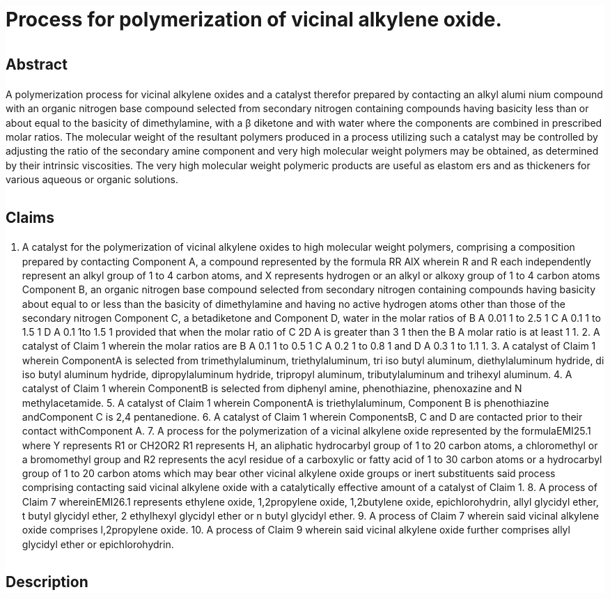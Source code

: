# Process for polymerization of vicinal alkylene oxide.

## Abstract
A polymerization process for vicinal alkylene oxides and a catalyst therefor prepared by contacting an alkyl alumi nium compound with an organic nitrogen base compound selected from secondary nitrogen containing compounds having basicity less than or about equal to the basicity of dimethylamine, with a β diketone and with water where the components are combined in prescribed molar ratios. The molecular weight of the resultant polymers produced in a process utilizing such a catalyst may be controlled by adjusting the ratio of the secondary amine component and very high molecular weight polymers may be obtained, as determined by their intrinsic viscosities. The very high molecular weight polymeric products are useful as elastom ers and as thickeners for various aqueous or organic solutions.

## Claims
1. A catalyst for the polymerization of vicinal alkylene oxides to high molecular weight polymers, comprising a composition prepared by contacting Component A, a compound represented by the formula RR AlX wherein R and R each independently represent an alkyl group of 1 to 4 carbon atoms, and X represents hydrogen or an alkyl or alkoxy group of 1 to 4 carbon atoms Component B, an organic nitrogen base compound selected from secondary nitrogen containing compounds having basicity about equal to or less than the basicity of dimethylamine and having no active hydrogen atoms other than those of the secondary nitrogen Component C, a betadiketone and Component D, water in the molar ratios of B A 0.01 1 to 2.5 1 C A 0.1 1 to 1.5 1 D A 0.1 1to 1.5 1 provided that when the molar ratio of C 2D A is greater than 3 1 then the B A molar ratio is at least 1 1. 2. A catalyst of Claim 1 wherein the molar ratios are B A 0.1 1 to 0.5 1 C A 0.2 1 to 0.8 1 and D A 0.3 1 to 1.1 1. 3. A catalyst of Claim 1 wherein ComponentA is selected from trimethylaluminum, triethylaluminum, tri iso butyl aluminum, diethylaluminum hydride, di iso butyl aluminum hydride, dipropylaluminum hydride, tripropyl aluminum, tributylaluminum and trihexyl aluminum. 4. A catalyst of Claim 1 wherein ComponentB is selected from diphenyl amine, phenothiazine, phenoxazine and N methylacetamide. 5. A catalyst of Claim 1 wherein ComponentA is triethylaluminum, Component B is phenothiazine andComponent C is 2,4 pentanedione. 6. A catalyst of Claim 1 wherein ComponentsB, C and D are contacted prior to their contact withComponent A. 7. A process for the polymerization of a vicinal alkylene oxide represented by the formulaEMI25.1 where Y represents R1 or CH2OR2 R1 represents H, an aliphatic hydrocarbyl group of 1 to 20 carbon atoms, a chloromethyl or a bromomethyl group and R2 represents the acyl residue of a carboxylic or fatty acid of 1 to 30 carbon atoms or a hydrocarbyl group of 1 to 20 carbon atoms which may bear other vicinal alkylene oxide groups or inert substituents said process comprising contacting said vicinal alkylene oxide with a catalytically effective amount of a catalyst of Claim 1. 8. A process of Claim 7 whereinEMI26.1 represents ethylene oxide, 1,2propylene oxide, 1,2butylene oxide, epichlorohydrin, allyl glycidyl ether, t butyl glycidyl ether, 2 ethylhexyl glycidyl ether or n butyl glycidyl ether. 9. A process of Claim 7 wherein said vicinal alkylene oxide comprises l,2propylene oxide. 10. A process of Claim 9 wherein said vicinal alkylene oxide further comprises allyl glycidyl ether or epichlorohydrin.

## Description